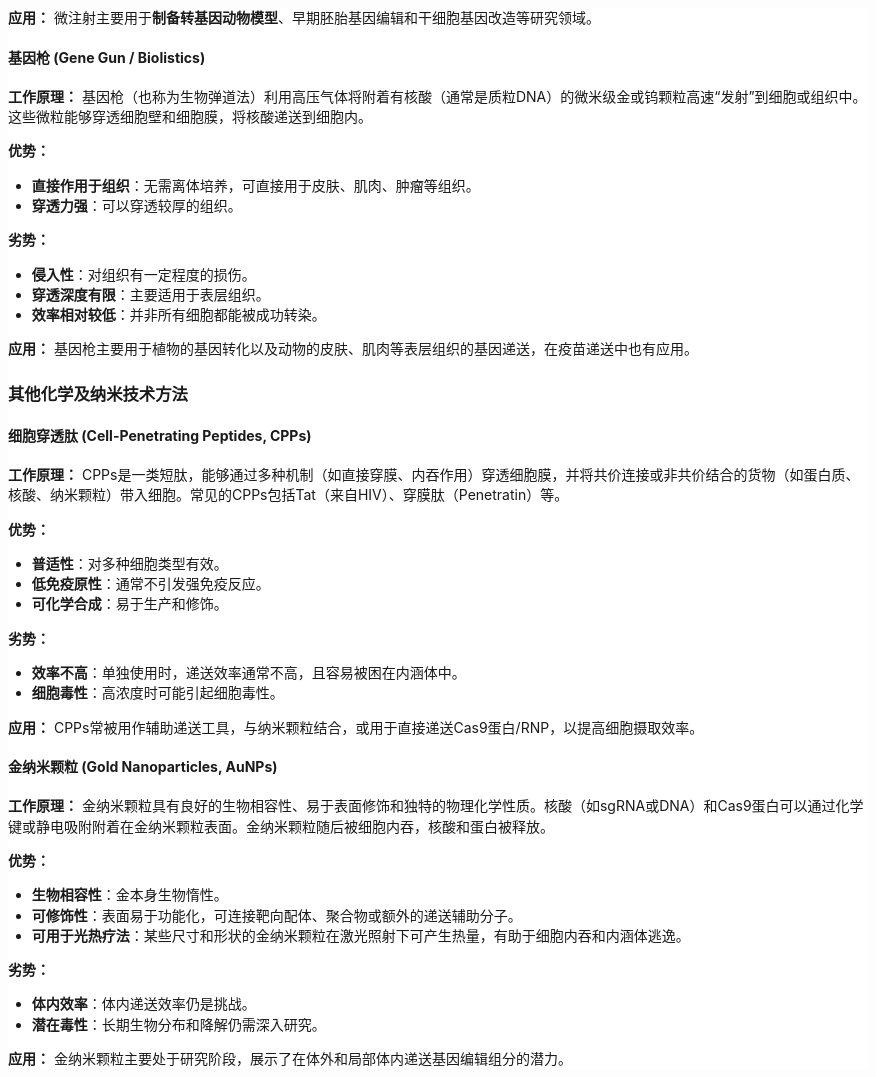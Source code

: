 **应用：**
微注射主要用于**制备转基因动物模型**、早期胚胎基因编辑和干细胞基因改造等研究领域。

#### 基因枪 (Gene Gun / Biolistics)

**工作原理：**
基因枪（也称为生物弹道法）利用高压气体将附着有核酸（通常是质粒DNA）的微米级金或钨颗粒高速“发射”到细胞或组织中。这些微粒能够穿透细胞壁和细胞膜，将核酸递送到细胞内。

**优势：**
*   **直接作用于组织**：无需离体培养，可直接用于皮肤、肌肉、肿瘤等组织。
*   **穿透力强**：可以穿透较厚的组织。

**劣势：**
*   **侵入性**：对组织有一定程度的损伤。
*   **穿透深度有限**：主要适用于表层组织。
*   **效率相对较低**：并非所有细胞都能被成功转染。

**应用：**
基因枪主要用于植物的基因转化以及动物的皮肤、肌肉等表层组织的基因递送，在疫苗递送中也有应用。

### 其他化学及纳米技术方法

#### 细胞穿透肽 (Cell-Penetrating Peptides, CPPs)

**工作原理：**
CPPs是一类短肽，能够通过多种机制（如直接穿膜、内吞作用）穿透细胞膜，并将共价连接或非共价结合的货物（如蛋白质、核酸、纳米颗粒）带入细胞。常见的CPPs包括Tat（来自HIV）、穿膜肽（Penetratin）等。

**优势：**
*   **普适性**：对多种细胞类型有效。
*   **低免疫原性**：通常不引发强免疫反应。
*   **可化学合成**：易于生产和修饰。

**劣势：**
*   **效率不高**：单独使用时，递送效率通常不高，且容易被困在内涵体中。
*   **细胞毒性**：高浓度时可能引起细胞毒性。

**应用：**
CPPs常被用作辅助递送工具，与纳米颗粒结合，或用于直接递送Cas9蛋白/RNP，以提高细胞摄取效率。

#### 金纳米颗粒 (Gold Nanoparticles, AuNPs)

**工作原理：**
金纳米颗粒具有良好的生物相容性、易于表面修饰和独特的物理化学性质。核酸（如sgRNA或DNA）和Cas9蛋白可以通过化学键或静电吸附附着在金纳米颗粒表面。金纳米颗粒随后被细胞内吞，核酸和蛋白被释放。

**优势：**
*   **生物相容性**：金本身生物惰性。
*   **可修饰性**：表面易于功能化，可连接靶向配体、聚合物或额外的递送辅助分子。
*   **可用于光热疗法**：某些尺寸和形状的金纳米颗粒在激光照射下可产生热量，有助于细胞内吞和内涵体逃逸。

**劣势：**
*   **体内效率**：体内递送效率仍是挑战。
*   **潜在毒性**：长期生物分布和降解仍需深入研究。

**应用：**
金纳米颗粒主要处于研究阶段，展示了在体外和局部体内递送基因编辑组分的潜力。
